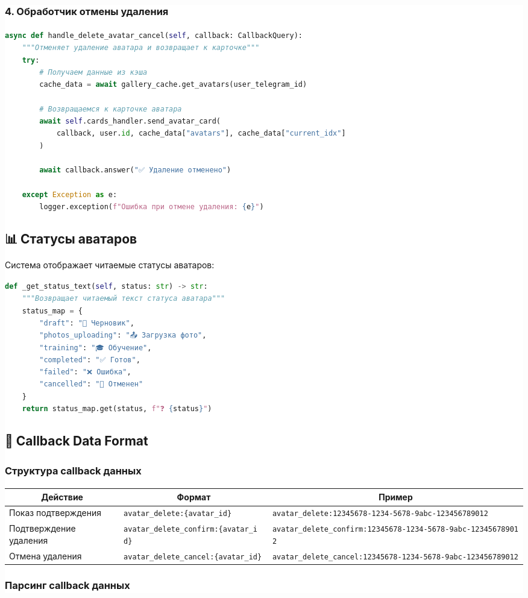 ### 4. Обработчик отмены удаления

```python
async def handle_delete_avatar_cancel(self, callback: CallbackQuery):
    """Отменяет удаление аватара и возвращает к карточке"""
    try:
        # Получаем данные из кэша
        cache_data = await gallery_cache.get_avatars(user_telegram_id)
        
        # Возвращаемся к карточке аватара
        await self.cards_handler.send_avatar_card(
            callback, user.id, cache_data["avatars"], cache_data["current_idx"]
        )
        
        await callback.answer("✅ Удаление отменено")
        
    except Exception as e:
        logger.exception(f"Ошибка при отмене удаления: {e}")
```

## 📊 Статусы аватаров

Система отображает читаемые статусы аватаров:

```python
def _get_status_text(self, status: str) -> str:
    """Возвращает читаемый текст статуса аватара"""
    status_map = {
        "draft": "📝 Черновик",
        "photos_uploading": "📤 Загрузка фото",
        "training": "🎓 Обучение",
        "completed": "✅ Готов",
        "failed": "❌ Ошибка",
        "cancelled": "🚫 Отменен"
    }
    return status_map.get(status, f"❓ {status}")
```

## 🔄 Callback Data Format

### Структура callback данных

| Действие | Формат | Пример |
|----------|--------|--------|
| Показ подтверждения | `avatar_delete:{avatar_id}` | `avatar_delete:12345678-1234-5678-9abc-123456789012` |
| Подтверждение удаления | `avatar_delete_confirm:{avatar_id}` | `avatar_delete_confirm:12345678-1234-5678-9abc-123456789012` |
| Отмена удаления | `avatar_delete_cancel:{avatar_id}` | `avatar_delete_cancel:12345678-1234-5678-9abc-123456789012` |

### Парсинг callback данных
